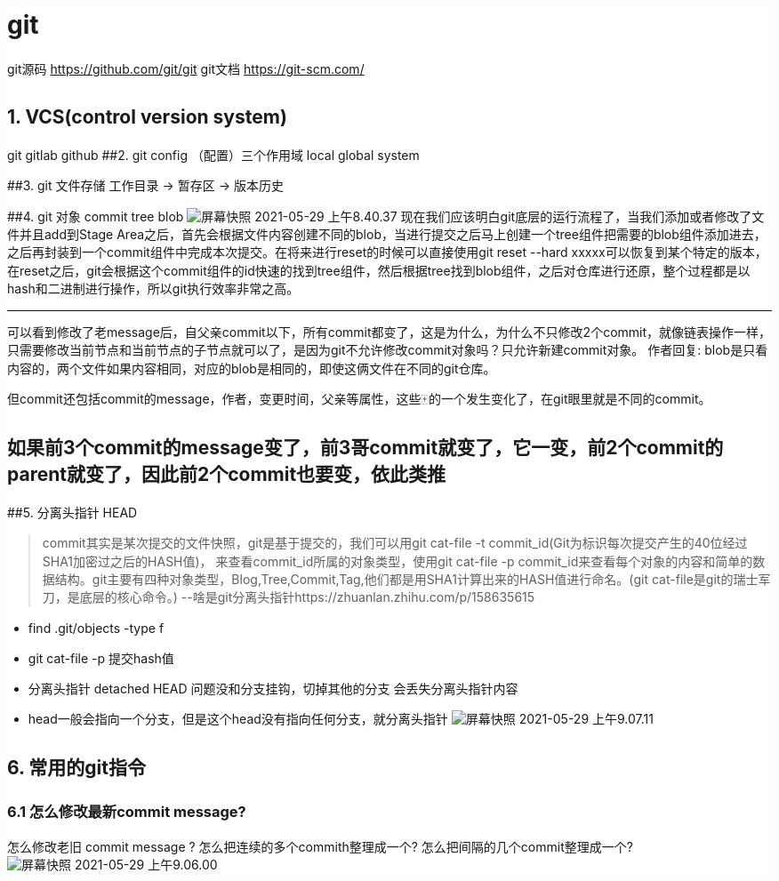 # git
>
git源码 https://github.com/git/git
git文档 https://git-scm.com/

## 1.   VCS(control version system)
   git gitlab github 
##2.   git config （配置）三个作用域 
 local global system 
 
##3. git 文件存储 
 工作目录 -> 暂存区 -> 版本历史

##4. git 对象   commit tree blob 
 ![屏幕快照 2021-05-29 上午8.40.37](media/16222477225866/%E5%B1%8F%E5%B9%95%E5%BF%AB%E7%85%A7%202021-05-29%20%E4%B8%8A%E5%8D%888.40.37.png)
 现在我们应该明白git底层的运行流程了，当我们添加或者修改了文件并且add到Stage Area之后，首先会根据文件内容创建不同的blob，当进行提交之后马上创建一个tree组件把需要的blob组件添加进去，之后再封装到一个commit组件中完成本次提交。在将来进行reset的时候可以直接使用git reset --hard xxxxx可以恢复到某个特定的版本，在reset之后，git会根据这个commit组件的id快速的找到tree组件，然后根据tree找到blob组件，之后对仓库进行还原，整个过程都是以hash和二进制进行操作，所以git执行效率非常之高。
 
 
---
可以看到修改了老message后，自父亲commit以下，所有commit都变了，这是为什么，为什么不只修改2个commit，就像链表操作一样，只需要修改当前节点和当前节点的子节点就可以了，是因为git不允许修改commit对象吗？只允许新建commit对象。
作者回复: blob是只看内容的，两个文件如果内容相同，对应的blob是相同的，即使这俩文件在不同的git仓库。

但commit还包括commit的message，作者，变更时间，父亲等属性，这些🀄️的一个发生变化了，在git眼里就是不同的commit。

如果前3个commit的message变了，前3哥commit就变了，它一变，前2个commit的parent就变了，因此前2个commit也要变，依此类推
---

##5. 分离头指针 HEAD 
>  commit其实是某次提交的文件快照，git是基于提交的，我们可以用git cat-file -t commit_id(Git为标识每次提交产生的40位经过SHA1加密过之后的HASH值)， 来查看commit_id所属的对象类型，使用git cat-file -p commit_id来查看每个对象的内容和简单的数据结构。git主要有四种对象类型，Blog,Tree,Commit,Tag,他们都是用SHA1计算出来的HASH值进行命名。(git cat-file是git的瑞士军刀，是底层的核心命令。)
>        --啥是git分离头指针https://zhuanlan.zhihu.com/p/158635615
 
*  find .git/objects -type f
* git cat-file -p  提交hash值

* 分离头指针 detached HEAD 问题没和分支挂钩，切掉其他的分支 会丢失分离头指针内容
* head一般会指向一个分支，但是这个head没有指向任何分支，就分离头指针
![屏幕快照 2021-05-29 上午9.07.11](media/16222477225866/%E5%B1%8F%E5%B9%95%E5%BF%AB%E7%85%A7%202021-05-29%20%E4%B8%8A%E5%8D%889.07.11.png)



## 6. 常用的git指令 
### 6.1 怎么修改最新commit message?
 怎么修改老旧 commit message ?
 怎么把连续的多个commith整理成一个? 
 怎么把间隔的几个commit整理成一个?
![屏幕快照 2021-05-29 上午9.06.00](media/16222477225866/%E5%B1%8F%E5%B9%95%E5%BF%AB%E7%85%A7%202021-05-29%20%E4%B8%8A%E5%8D%889.06.00.png)
  